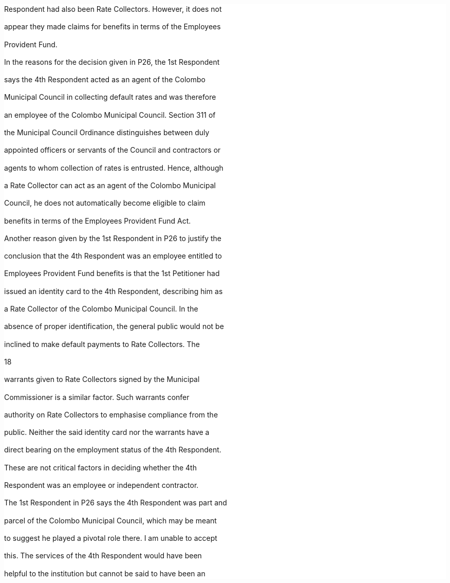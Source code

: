 Respondent had also been Rate Collectors. However, it does not

appear they made claims for benefits in terms of the Employees

Provident Fund.

In the reasons for the decision given in P26, the 1st Respondent

says the 4th Respondent acted as an agent of the Colombo

Municipal Council in collecting default rates and was therefore

an employee of the Colombo Municipal Council. Section 311 of

the Municipal Council Ordinance distinguishes between duly

appointed officers or servants of the Council and contractors or

agents to whom collection of rates is entrusted. Hence, although

a Rate Collector can act as an agent of the Colombo Municipal

Council, he does not automatically become eligible to claim

benefits in terms of the Employees Provident Fund Act.

Another reason given by the 1st Respondent in P26 to justify the

conclusion that the 4th Respondent was an employee entitled to

Employees Provident Fund benefits is that the 1st Petitioner had

issued an identity card to the 4th Respondent, describing him as

a Rate Collector of the Colombo Municipal Council. In the

absence of proper identification, the general public would not be

inclined to make default payments to Rate Collectors. The

18

warrants given to Rate Collectors signed by the Municipal

Commissioner is a similar factor. Such warrants confer

authority on Rate Collectors to emphasise compliance from the

public. Neither the said identity card nor the warrants have a

direct bearing on the employment status of the 4th Respondent.

These are not critical factors in deciding whether the 4th

Respondent was an employee or independent contractor.

The 1st Respondent in P26 says the 4th Respondent was part and

parcel of the Colombo Municipal Council, which may be meant

to suggest he played a pivotal role there. I am unable to accept

this. The services of the 4th Respondent would have been

helpful to the institution but cannot be said to have been an
